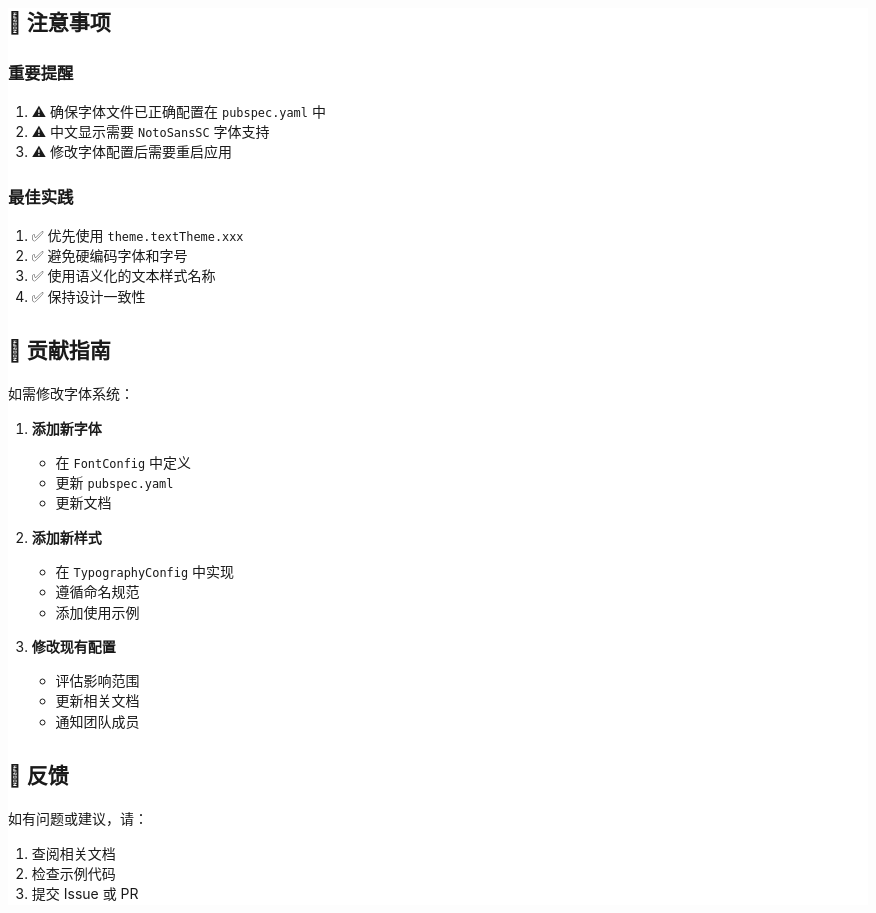 ## 📝 注意事项

### 重要提醒
1. ⚠️ 确保字体文件已正确配置在 `pubspec.yaml` 中
2. ⚠️ 中文显示需要 `NotoSansSC` 字体支持
3. ⚠️ 修改字体配置后需要重启应用

### 最佳实践
1. ✅ 优先使用 `theme.textTheme.xxx`
2. ✅ 避免硬编码字体和字号
3. ✅ 使用语义化的文本样式名称
4. ✅ 保持设计一致性

## 🤝 贡献指南

如需修改字体系统：

1. **添加新字体**
   - 在 `FontConfig` 中定义
   - 更新 `pubspec.yaml`
   - 更新文档

2. **添加新样式**
   - 在 `TypographyConfig` 中实现
   - 遵循命名规范
   - 添加使用示例

3. **修改现有配置**
   - 评估影响范围
   - 更新相关文档
   - 通知团队成员

## 📮 反馈

如有问题或建议，请：
1. 查阅相关文档
2. 检查示例代码
3. 提交 Issue 或 PR

